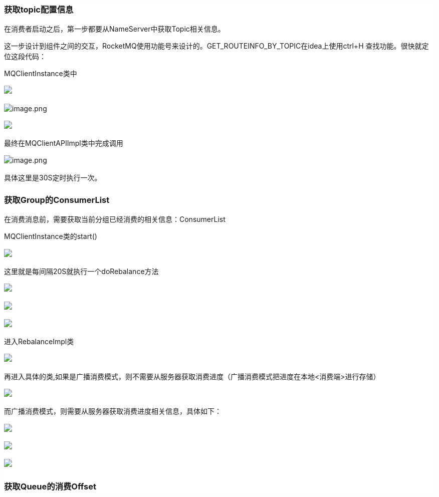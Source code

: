 ### 获取topic配置信息

在消费者启动之后，第一步都要从NameServer中获取Topic相关信息。

这一步设计到组件之间的交互，RocketMQ使用功能号来设计的。GET_ROUTEINFO_BY_TOPIC在idea上使用ctrl+H 查找功能。很快就定位这段代码：

MQClientInstance类中

![](https://studyimages.oss-cn-beijing.aliyuncs.com/img/RocketMQ/202406/0f8d9ea5c97fde1f.png)

![image.png](https://fynotefile.oss-cn-zhangjiakou.aliyuncs.com/fynote/fyfile/5983/1650087469088/b975fa02e6004262bb80a06e438c3698.png)

![](https://studyimages.oss-cn-beijing.aliyuncs.com/img/RocketMQ/202406/720a164fae8e49fc.png)

最终在MQClientAPIImpl类中完成调用

![image.png](https://fynotefile.oss-cn-zhangjiakou.aliyuncs.com/fynote/fyfile/5983/1648432544069/69f0de261f9a4ae0ab150dbeee4788f5.png)

具体这里是30S定时执行一次。

### 获取Group的ConsumerList

在消费消息前，需要获取当前分组已经消费的相关信息：ConsumerList

MQClientInstance类的start()

![](https://studyimages.oss-cn-beijing.aliyuncs.com/img/RocketMQ/202406/6f5a7b7e6d2e423a.png)

这里就是每间隔20S就执行一个doRebalance方法

![](https://studyimages.oss-cn-beijing.aliyuncs.com/img/RocketMQ/202406/67c7d60579af78b3.png)

![](https://studyimages.oss-cn-beijing.aliyuncs.com/img/RocketMQ/202406/aeb2f1e3add70aaf.png)

![](https://studyimages.oss-cn-beijing.aliyuncs.com/img/RocketMQ/202406/3929d29075461615.png)

进入RebalanceImpl类

![](https://studyimages.oss-cn-beijing.aliyuncs.com/img/RocketMQ/202406/139ffd9ded8893aa.png)

再进入具体的类,如果是广播消费模式，则不需要从服务器获取消费进度（广播消费模式把进度在本地&#x3c;消费端&#x3e;进行存储）

![](https://studyimages.oss-cn-beijing.aliyuncs.com/img/RocketMQ/202406/f968a21d1218edea.png)

而广播消费模式，则需要从服务器获取消费进度相关信息，具体如下：

![](https://studyimages.oss-cn-beijing.aliyuncs.com/img/RocketMQ/202406/994c46c11cb98fb6.png)

![](https://studyimages.oss-cn-beijing.aliyuncs.com/img/RocketMQ/202406/713e46eba2a94025.png)

![](https://studyimages.oss-cn-beijing.aliyuncs.com/img/RocketMQ/202406/d623736bcc2464cd.png)

### 获取Queue的消费Offset
